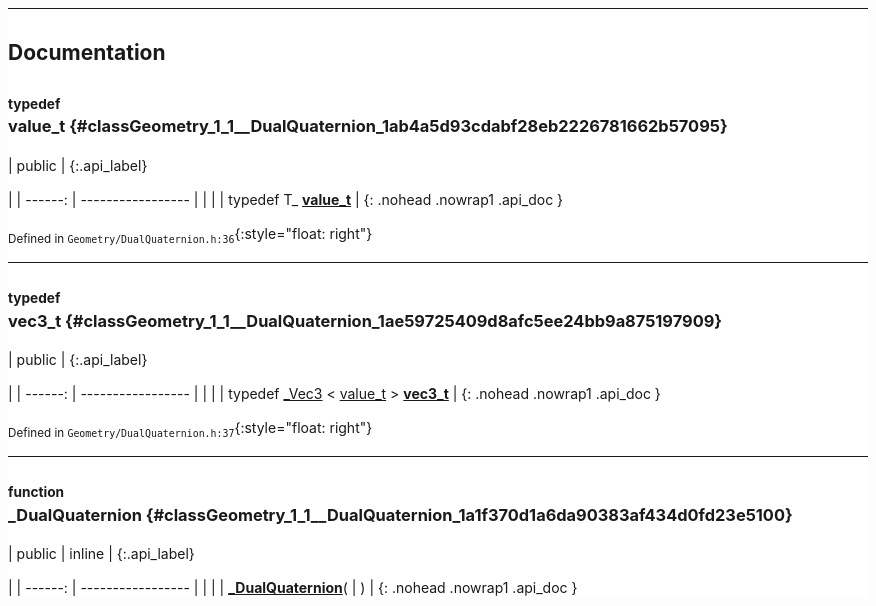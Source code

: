 
-------------------------------------------------------------------

## Documentation

### <small>typedef</small><br/> value_t {#classGeometry_1_1__DualQuaternion_1ab4a5d93cdabf28eb2226781662b57095}

| public |
{:.api_label}

|
| ------: | ----------------- |
|  |
| typedef T_ **[value_t](#classGeometry_1_1%5F%5FDualQuaternion_1ab4a5d93cdabf28eb2226781662b57095)**  |
{: .nohead .nowrap1 .api_doc }





<sub>Defined in `Geometry/DualQuaternion.h:36`</sub>{:style="float: right"}

-------------------------------------------------------------------

### <small>typedef</small><br/> vec3_t {#classGeometry_1_1__DualQuaternion_1ae59725409d8afc5ee24bb9a875197909}

| public |
{:.api_label}

|
| ------: | ----------------- |
|  |
| typedef [_Vec3](classGeometry_1_1%5F%5FVec3) < [value_t](classGeometry_1_1%5F%5FDualQuaternion#classGeometry_1_1%5F%5FDualQuaternion_1ab4a5d93cdabf28eb2226781662b57095) > **[vec3_t](#classGeometry_1_1%5F%5FDualQuaternion_1ae59725409d8afc5ee24bb9a875197909)**  |
{: .nohead .nowrap1 .api_doc }





<sub>Defined in `Geometry/DualQuaternion.h:37`</sub>{:style="float: right"}

-------------------------------------------------------------------

### <small>function</small><br/> _DualQuaternion {#classGeometry_1_1__DualQuaternion_1a1f370d1a6da90383af434d0fd23e5100}

| public | inline |
{:.api_label}

|
| ------: | ----------------- |
|  |
|  **[_DualQuaternion](#classGeometry_1_1%5F%5FDualQuaternion_1a1f370d1a6da90383af434d0fd23e5100)**( |  ) |
{: .nohead .nowrap1 .api_doc }

